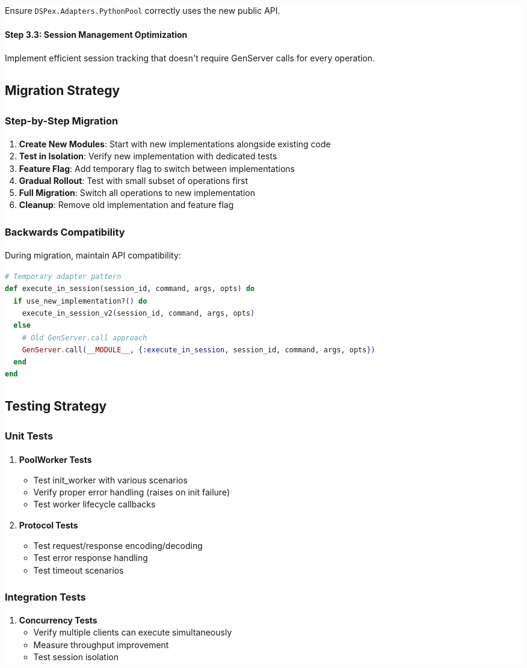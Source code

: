 Ensure `DSPex.Adapters.PythonPool` correctly uses the new public API.

#### Step 3.3: Session Management Optimization

Implement efficient session tracking that doesn't require GenServer calls for every operation.

## Migration Strategy

### Step-by-Step Migration

1. **Create New Modules**: Start with new implementations alongside existing code
2. **Test in Isolation**: Verify new implementation with dedicated tests
3. **Feature Flag**: Add temporary flag to switch between implementations
4. **Gradual Rollout**: Test with small subset of operations first
5. **Full Migration**: Switch all operations to new implementation
6. **Cleanup**: Remove old implementation and feature flag

### Backwards Compatibility

During migration, maintain API compatibility:

```elixir
# Temporary adapter pattern
def execute_in_session(session_id, command, args, opts) do
  if use_new_implementation?() do
    execute_in_session_v2(session_id, command, args, opts)
  else
    # Old GenServer.call approach
    GenServer.call(__MODULE__, {:execute_in_session, session_id, command, args, opts})
  end
end
```

## Testing Strategy

### Unit Tests

1. **PoolWorker Tests**
   - Test init_worker with various scenarios
   - Verify proper error handling (raises on init failure)
   - Test worker lifecycle callbacks

2. **Protocol Tests**
   - Test request/response encoding/decoding
   - Test error response handling
   - Test timeout scenarios

### Integration Tests

1. **Concurrency Tests**
   - Verify multiple clients can execute simultaneously
   - Measure throughput improvement
   - Test session isolation

